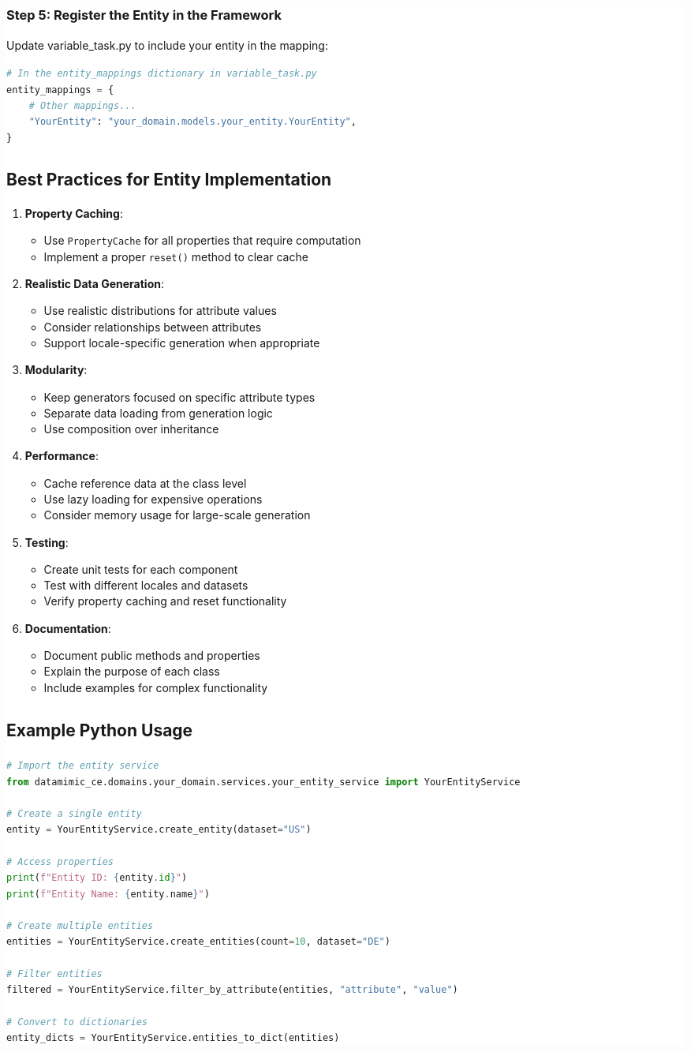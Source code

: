 ### Step 5: Register the Entity in the Framework

Update variable_task.py to include your entity in the mapping:

```python
# In the entity_mappings dictionary in variable_task.py
entity_mappings = {
    # Other mappings...
    "YourEntity": "your_domain.models.your_entity.YourEntity",
}
```

## Best Practices for Entity Implementation

1. **Property Caching**:
   - Use `PropertyCache` for all properties that require computation
   - Implement a proper `reset()` method to clear cache

2. **Realistic Data Generation**:
   - Use realistic distributions for attribute values
   - Consider relationships between attributes
   - Support locale-specific generation when appropriate

3. **Modularity**:
   - Keep generators focused on specific attribute types
   - Separate data loading from generation logic
   - Use composition over inheritance

4. **Performance**:
   - Cache reference data at the class level
   - Use lazy loading for expensive operations
   - Consider memory usage for large-scale generation

5. **Testing**:
   - Create unit tests for each component
   - Test with different locales and datasets
   - Verify property caching and reset functionality

6. **Documentation**:
   - Document public methods and properties
   - Explain the purpose of each class
   - Include examples for complex functionality

## Example Python Usage

```python
# Import the entity service
from datamimic_ce.domains.your_domain.services.your_entity_service import YourEntityService

# Create a single entity
entity = YourEntityService.create_entity(dataset="US")

# Access properties
print(f"Entity ID: {entity.id}")
print(f"Entity Name: {entity.name}")

# Create multiple entities
entities = YourEntityService.create_entities(count=10, dataset="DE")

# Filter entities
filtered = YourEntityService.filter_by_attribute(entities, "attribute", "value")

# Convert to dictionaries
entity_dicts = YourEntityService.entities_to_dict(entities)
```
